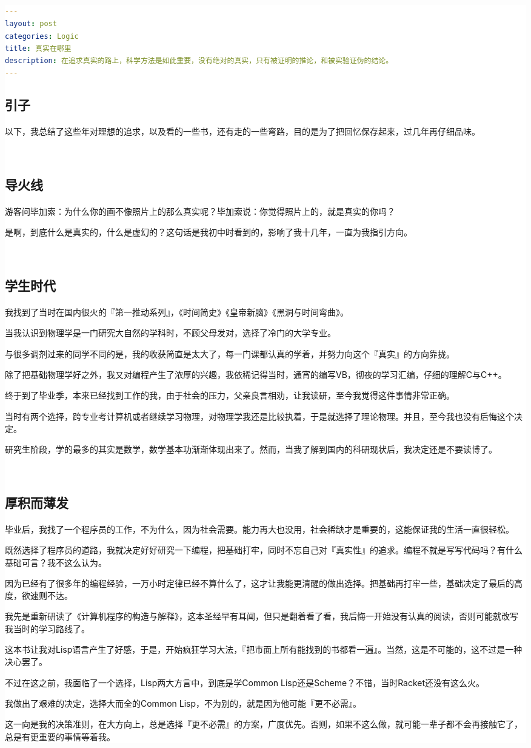 ```yaml
---
layout: post
categories: Logic
title: 真实在哪里
description: 在追求真实的路上，科学方法是如此重要，没有绝对的真实，只有被证明的推论，和被实验证伪的结论。
---
```


## **引子**

以下，我总结了这些年对理想的追求，以及看的一些书，还有走的一些弯路，目的是为了把回忆保存起来，过几年再仔细品味。

<br/>

## **导火线**

游客问毕加索：为什么你的画不像照片上的那么真实呢？毕加索说：你觉得照片上的，就是真实的你吗？

是啊，到底什么是真实的，什么是虚幻的？这句话是我初中时看到的，影响了我十几年，一直为我指引方向。

<br/>

## **学生时代**

我找到了当时在国内很火的『第一推动系列』，《时间简史》《皇帝新脑》《黑洞与时间弯曲》。

当我认识到物理学是一门研究大自然的学科时，不顾父母发对，选择了冷门的大学专业。

与很多调剂过来的同学不同的是，我的收获简直是太大了，每一门课都认真的学着，并努力向这个『真实』的方向靠拢。

除了把基础物理学好之外，我又对编程产生了浓厚的兴趣，我依稀记得当时，通宵的编写VB，彻夜的学习汇编，仔细的理解C与C++。

终于到了毕业季，本来已经找到工作的我，由于社会的压力，父亲良言相劝，让我读研，至今我觉得这件事情非常正确。

当时有两个选择，跨专业考计算机或者继续学习物理，对物理学我还是比较执着，于是就选择了理论物理。并且，至今我也没有后悔这个决定。

研究生阶段，学的最多的其实是数学，数学基本功渐渐体现出来了。然而，当我了解到国内的科研现状后，我决定还是不要读博了。

<br/>

## **厚积而薄发**

毕业后，我找了一个程序员的工作，不为什么，因为社会需要。能力再大也没用，社会稀缺才是重要的，这能保证我的生活一直很轻松。

既然选择了程序员的道路，我就决定好好研究一下编程，把基础打牢，同时不忘自己对『真实性』的追求。编程不就是写写代码吗？有什么基础可言？我不这么认为。

因为已经有了很多年的编程经验，一万小时定律已经不算什么了，这才让我能更清醒的做出选择。把基础再打牢一些，基础决定了最后的高度，欲速则不达。

我先是重新研读了《计算机程序的构造与解释》，这本圣经早有耳闻，但只是翻着看了看，我后悔一开始没有认真的阅读，否则可能就改写我当时的学习路线了。

这本书让我对Lisp语言产生了好感，于是，开始疯狂学习大法，『把市面上所有能找到的书都看一遍』。当然，这是不可能的，这不过是一种决心罢了。

不过在这之前，我面临了一个选择，Lisp两大方言中，到底是学Common Lisp还是Scheme？不错，当时Racket还没有这么火。

我做出了艰难的决定，选择大而全的Common Lisp，不为别的，就是因为他可能『更不必需』。

这一向是我的决策准则，在大方向上，总是选择『更不必需』的方案，广度优先。否则，如果不这么做，就可能一辈子都不会再接触它了，总是有更重要的事情等着我。
